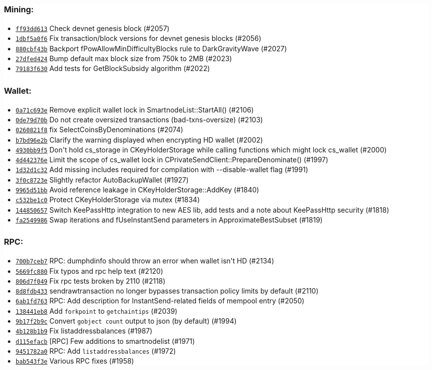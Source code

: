 ### Mining:

-   [`ff93dd613`](https://github.com/FewBit-Coin/Core-Wallet/commit/ff93dd613) Check devnet genesis block (#2057)
-   [`1dbf5a0f6`](https://github.com/FewBit-Coin/Core-Wallet/commit/1dbf5a0f6) Fix transaction/block versions for devnet genesis blocks (#2056)
-   [`880cbf43b`](https://github.com/FewBit-Coin/Core-Wallet/commit/880cbf43b) Backport fPowAllowMinDifficultyBlocks rule to DarkGravityWave (#2027)
-   [`27dfed424`](https://github.com/FewBit-Coin/Core-Wallet/commit/27dfed424) Bump default max block size from 750k to 2MB (#2023)
-   [`79183f630`](https://github.com/FewBit-Coin/Core-Wallet/commit/79183f630) Add tests for GetBlockSubsidy algorithm (#2022)

### Wallet:

-   [`0a71c693e`](https://github.com/FewBit-Coin/Core-Wallet/commit/0a71c693e) Remove explicit wallet lock in SmartnodeList::StartAll() (#2106)
-   [`0de79d70b`](https://github.com/FewBit-Coin/Core-Wallet/commit/0de79d70b) Do not create oversized transactions (bad-txns-oversize) (#2103)
-   [`0260821f8`](https://github.com/FewBit-Coin/Core-Wallet/commit/0260821f8) fix SelectCoinsByDenominations (#2074)
-   [`b7bd96e2b`](https://github.com/FewBit-Coin/Core-Wallet/commit/b7bd96e2b) Clarify the warning displayed when encrypting HD wallet (#2002)
-   [`4930bb9f5`](https://github.com/FewBit-Coin/Core-Wallet/commit/4930bb9f5) Don't hold cs_storage in CKeyHolderStorage while calling functions which might lock cs_wallet (#2000)
-   [`4d442376e`](https://github.com/FewBit-Coin/Core-Wallet/commit/4d442376e) Limit the scope of cs_wallet lock in CPrivateSendClient::PrepareDenominate() (#1997)
-   [`1d32d1c32`](https://github.com/FewBit-Coin/Core-Wallet/commit/1d32d1c32) Add missing includes required for compilation with --disable-wallet flag (#1991)
-   [`3f0c8723e`](https://github.com/FewBit-Coin/Core-Wallet/commit/3f0c8723e) Slightly refactor AutoBackupWallet (#1927)
-   [`9965d51bb`](https://github.com/FewBit-Coin/Core-Wallet/commit/9965d51bb) Avoid reference leakage in CKeyHolderStorage::AddKey (#1840)
-   [`c532be1c0`](https://github.com/FewBit-Coin/Core-Wallet/commit/c532be1c0) Protect CKeyHolderStorage via mutex (#1834)
-   [`144850657`](https://github.com/FewBit-Coin/Core-Wallet/commit/144850657) Switch KeePassHttp integration to new AES lib, add tests and a note about KeePassHttp security (#1818)
-   [`fa2549986`](https://github.com/FewBit-Coin/Core-Wallet/commit/fa2549986) Swap iterations and fUseInstantSend parameters in ApproximateBestSubset (#1819)

### RPC:

-   [`700b7ceb7`](https://github.com/FewBit-Coin/Core-Wallet/commit/700b7ceb7) RPC: dumphdinfo should throw an error when wallet isn't HD (#2134)
-   [`5669fc880`](https://github.com/FewBit-Coin/Core-Wallet/commit/5669fc880) Fix typos and rpc help text (#2120)
-   [`806d7f049`](https://github.com/FewBit-Coin/Core-Wallet/commit/806d7f049) Fix rpc tests broken by 2110 (#2118)
-   [`8d8fdb433`](https://github.com/FewBit-Coin/Core-Wallet/commit/8d8fdb433) sendrawtransaction no longer bypasses transaction policy limits by default (#2110)
-   [`6ab1fd763`](https://github.com/FewBit-Coin/Core-Wallet/commit/6ab1fd763) RPC: Add description for InstantSend-related fields of mempool entry (#2050)
-   [`138441eb8`](https://github.com/FewBit-Coin/Core-Wallet/commit/138441eb8) Add `forkpoint` to `getchaintips` (#2039)
-   [`9b17f2b9c`](https://github.com/FewBit-Coin/Core-Wallet/commit/9b17f2b9c) Convert `gobject count` output to json (by default) (#1994)
-   [`4b128b1b9`](https://github.com/FewBit-Coin/Core-Wallet/commit/4b128b1b9) Fix listaddressbalances (#1987)
-   [`d115efacb`](https://github.com/FewBit-Coin/Core-Wallet/commit/d115efacb) [RPC] Few additions to smartnodelist (#1971)
-   [`9451782a0`](https://github.com/FewBit-Coin/Core-Wallet/commit/9451782a0) RPC: Add `listaddressbalances` (#1972)
-   [`bab543f3e`](https://github.com/FewBit-Coin/Core-Wallet/commit/bab543f3e) Various RPC fixes (#1958)